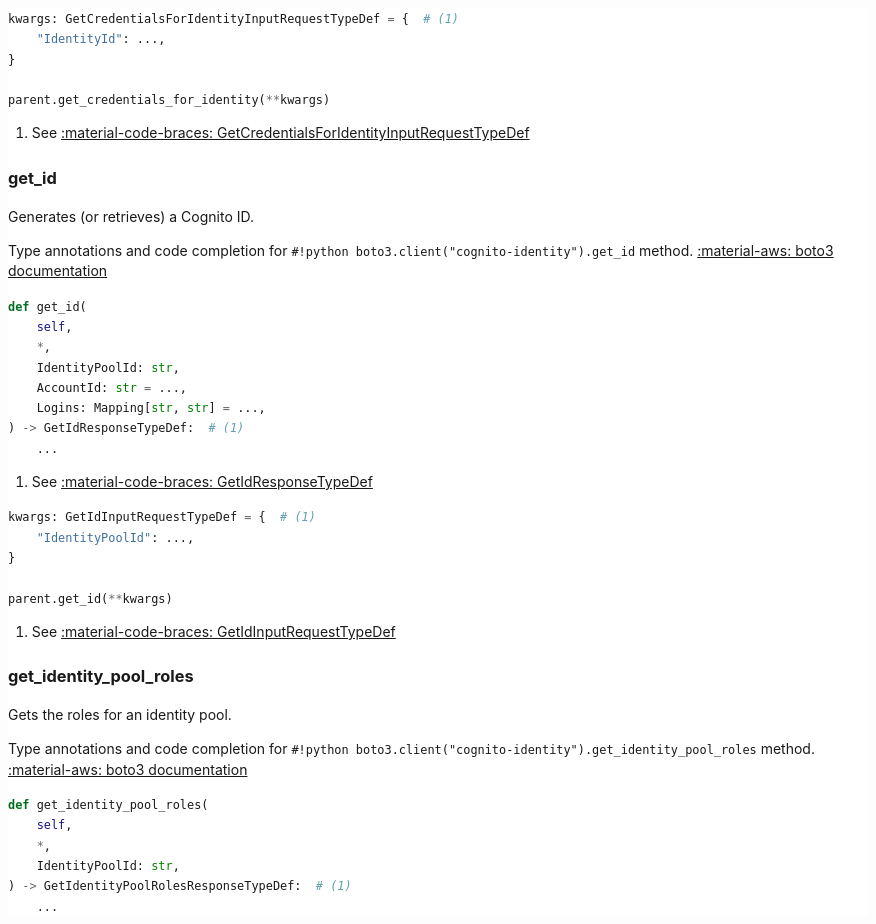 
```python title="Usage example with kwargs"
kwargs: GetCredentialsForIdentityInputRequestTypeDef = {  # (1)
    "IdentityId": ...,
}

parent.get_credentials_for_identity(**kwargs)
```

1. See [:material-code-braces: GetCredentialsForIdentityInputRequestTypeDef](./type_defs.md#getcredentialsforidentityinputrequesttypedef) 

### get\_id

Generates (or retrieves) a Cognito ID.

Type annotations and code completion for `#!python boto3.client("cognito-identity").get_id` method.
[:material-aws: boto3 documentation](https://boto3.amazonaws.com/v1/documentation/api/latest/reference/services/cognito-identity.html#CognitoIdentity.Client.get_id)

```python title="Method definition"
def get_id(
    self,
    *,
    IdentityPoolId: str,
    AccountId: str = ...,
    Logins: Mapping[str, str] = ...,
) -> GetIdResponseTypeDef:  # (1)
    ...
```

1. See [:material-code-braces: GetIdResponseTypeDef](./type_defs.md#getidresponsetypedef) 


```python title="Usage example with kwargs"
kwargs: GetIdInputRequestTypeDef = {  # (1)
    "IdentityPoolId": ...,
}

parent.get_id(**kwargs)
```

1. See [:material-code-braces: GetIdInputRequestTypeDef](./type_defs.md#getidinputrequesttypedef) 

### get\_identity\_pool\_roles

Gets the roles for an identity pool.

Type annotations and code completion for `#!python boto3.client("cognito-identity").get_identity_pool_roles` method.
[:material-aws: boto3 documentation](https://boto3.amazonaws.com/v1/documentation/api/latest/reference/services/cognito-identity.html#CognitoIdentity.Client.get_identity_pool_roles)

```python title="Method definition"
def get_identity_pool_roles(
    self,
    *,
    IdentityPoolId: str,
) -> GetIdentityPoolRolesResponseTypeDef:  # (1)
    ...
```
